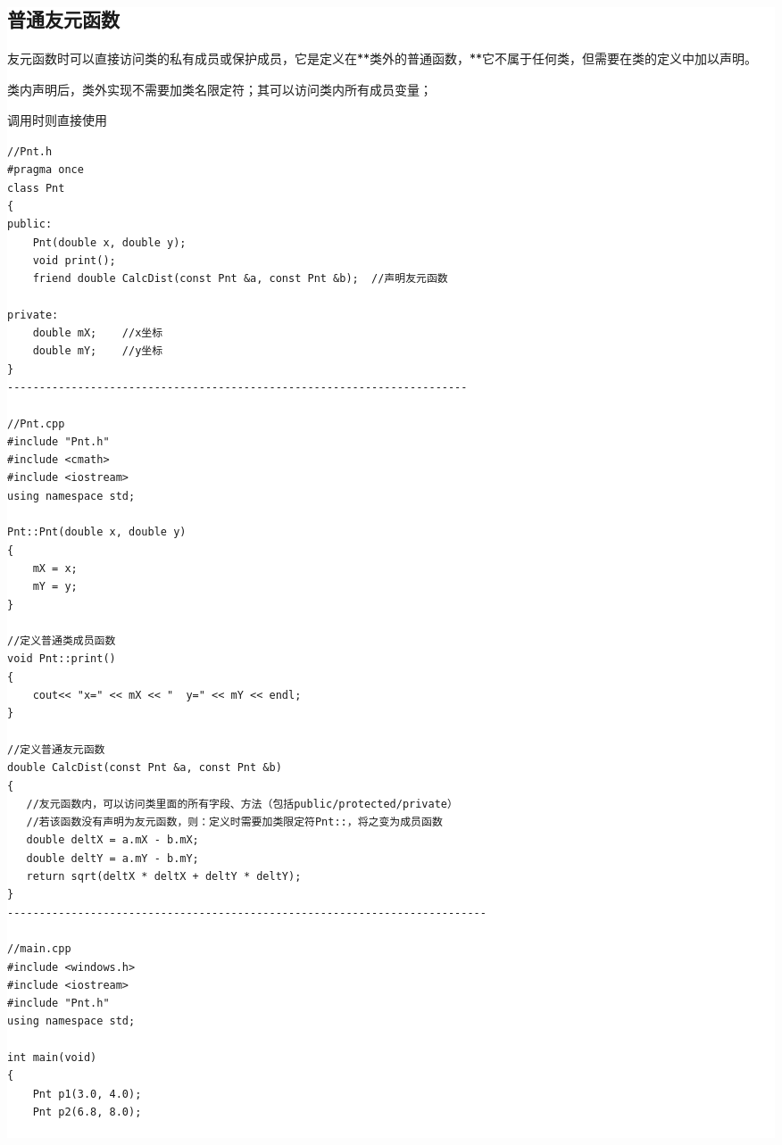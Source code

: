 ## 普通友元函数

友元函数时可以直接访问类的私有成员或保护成员，它是定义在**类外的普通函数，**它不属于任何类，但需要在类的定义中加以声明。

类内声明后，类外实现不需要加类名限定符；其可以访问类内所有成员变量；

调用时则直接使用

```
//Pnt.h
#pragma once
class Pnt
{
public:
    Pnt(double x, double y);
    void print();
    friend double CalcDist(const Pnt &a, const Pnt &b);  //声明友元函数
    
private:
    double mX;    //x坐标
    double mY;    //y坐标
}
------------------------------------------------------------------------

//Pnt.cpp
#include "Pnt.h"
#include <cmath>
#include <iostream>
using namespace std;

Pnt::Pnt(double x, double y)
{
    mX = x;
    mY = y;
}

//定义普通类成员函数
void Pnt::print()
{
    cout<< "x=" << mX << "  y=" << mY << endl;
}

//定义普通友元函数
double CalcDist(const Pnt &a, const Pnt &b)
{
   //友元函数内，可以访问类里面的所有字段、方法（包括public/protected/private）
   //若该函数没有声明为友元函数，则：定义时需要加类限定符Pnt::，将之变为成员函数
   double deltX = a.mX - b.mX;
   double deltY = a.mY - b.mY;
   return sqrt(deltX * deltX + deltY * deltY);
}
---------------------------------------------------------------------------

//main.cpp
#include <windows.h>
#include <iostream>
#include "Pnt.h"
using namespace std;

int main(void)
{
    Pnt p1(3.0, 4.0);
    Pnt p2(6.8, 8.0);
    
```